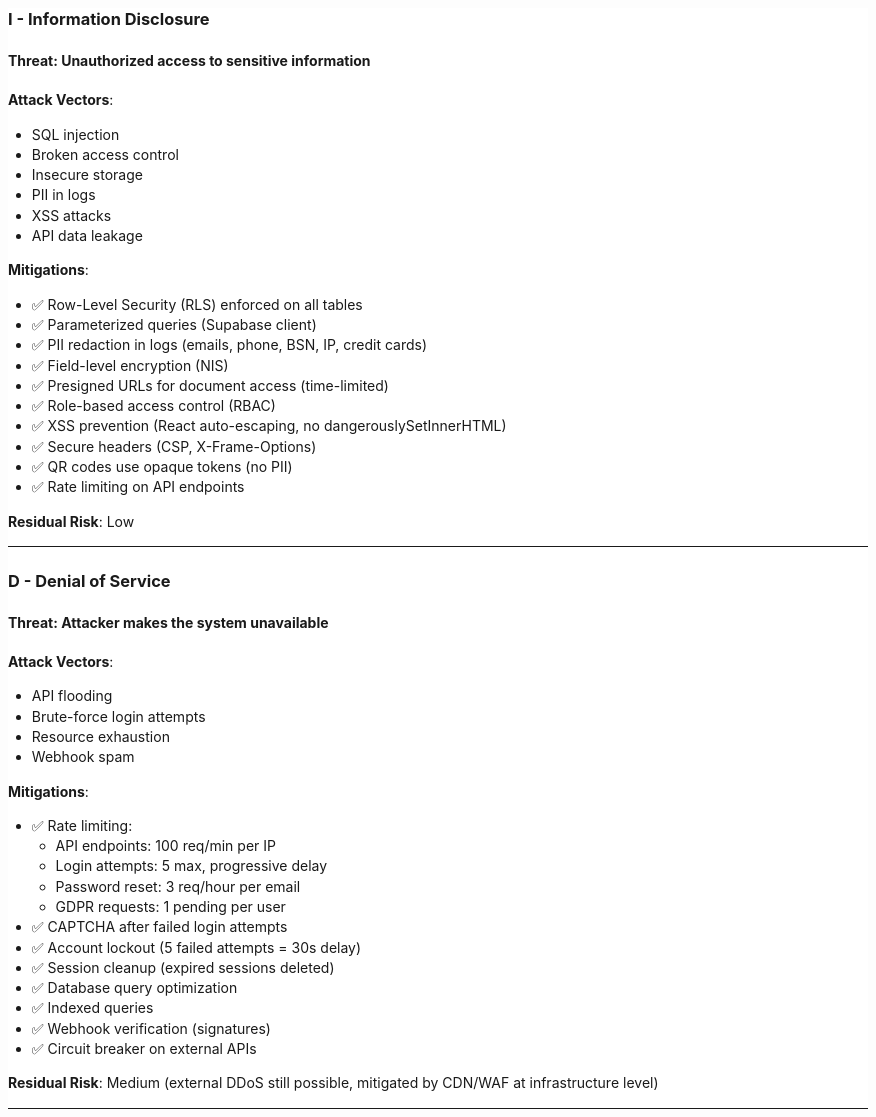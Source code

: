 ### I - Information Disclosure

#### Threat: Unauthorized access to sensitive information
**Attack Vectors**:
- SQL injection
- Broken access control
- Insecure storage
- PII in logs
- XSS attacks
- API data leakage

**Mitigations**:
- ✅ Row-Level Security (RLS) enforced on all tables
- ✅ Parameterized queries (Supabase client)
- ✅ PII redaction in logs (emails, phone, BSN, IP, credit cards)
- ✅ Field-level encryption (NIS)
- ✅ Presigned URLs for document access (time-limited)
- ✅ Role-based access control (RBAC)
- ✅ XSS prevention (React auto-escaping, no dangerouslySetInnerHTML)
- ✅ Secure headers (CSP, X-Frame-Options)
- ✅ QR codes use opaque tokens (no PII)
- ✅ Rate limiting on API endpoints

**Residual Risk**: Low

---

### D - Denial of Service

#### Threat: Attacker makes the system unavailable
**Attack Vectors**:
- API flooding
- Brute-force login attempts
- Resource exhaustion
- Webhook spam

**Mitigations**:
- ✅ Rate limiting:
  - API endpoints: 100 req/min per IP
  - Login attempts: 5 max, progressive delay
  - Password reset: 3 req/hour per email
  - GDPR requests: 1 pending per user
- ✅ CAPTCHA after failed login attempts
- ✅ Account lockout (5 failed attempts = 30s delay)
- ✅ Session cleanup (expired sessions deleted)
- ✅ Database query optimization
- ✅ Indexed queries
- ✅ Webhook verification (signatures)
- ✅ Circuit breaker on external APIs

**Residual Risk**: Medium (external DDoS still possible, mitigated by CDN/WAF at infrastructure level)

---